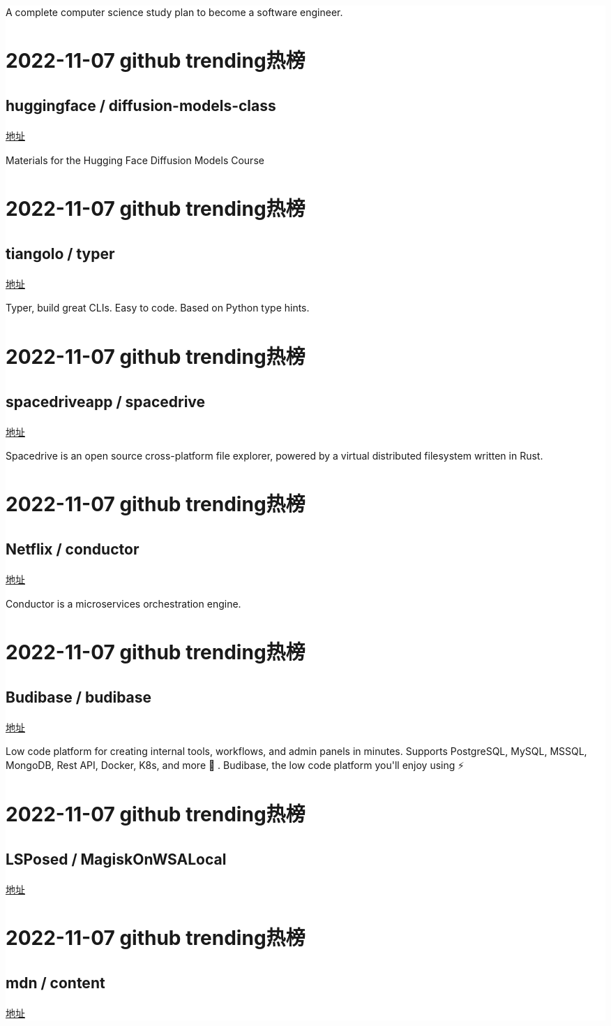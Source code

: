 A complete computer science study plan to become a software engineer.
# 2022-11-07 github trending热榜
## huggingface / diffusion-models-class
[地址](/huggingface/diffusion-models-class)

Materials for the Hugging Face Diffusion Models Course
# 2022-11-07 github trending热榜
## tiangolo / typer
[地址](/tiangolo/typer)

Typer, build great CLIs. Easy to code. Based on Python type hints.
# 2022-11-07 github trending热榜
## spacedriveapp / spacedrive
[地址](/spacedriveapp/spacedrive)

Spacedrive is an open source cross-platform file explorer, powered by a virtual distributed filesystem written in Rust.
# 2022-11-07 github trending热榜
## Netflix / conductor
[地址](/Netflix/conductor)

Conductor is a microservices orchestration engine.
# 2022-11-07 github trending热榜
## Budibase / budibase
[地址](/Budibase/budibase)

Low code platform for creating internal tools, workflows, and admin panels in minutes. Supports PostgreSQL, MySQL, MSSQL, MongoDB, Rest API, Docker, K8s, and more
🚀
. Budibase, the low code platform you'll enjoy using
⚡
# 2022-11-07 github trending热榜
## LSPosed / MagiskOnWSALocal
[地址](/LSPosed/MagiskOnWSALocal)


# 2022-11-07 github trending热榜
## mdn / content
[地址](/mdn/content)
